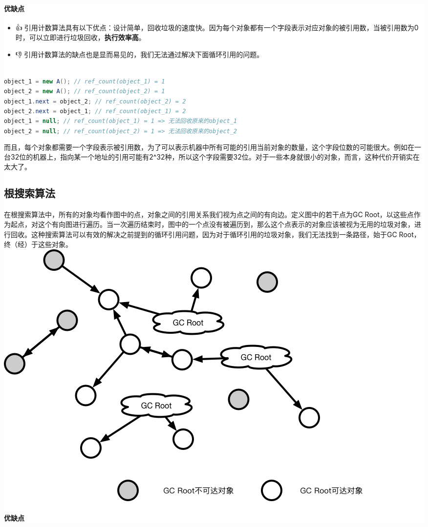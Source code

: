 ####  优缺点

- 👍 引用计数算法具有以下优点：设计简单，回收垃圾的速度快。因为每个对象都有一个字段表示对应对象的被引用数，当被引用数为0时，可以立即进行垃圾回收，**执行效率高**。


- 👎 引用计数算法的缺点也是显而易见的，我们无法通过解决下面循环引用的问题。

```java

object_1 = new A(); // ref_count(object_1) = 1
object_2 = new A(); // ref_count(object_2) = 1
object_1.next = object_2; // ref_count(object_2) = 2
object_2.next = object_1; // ref_count(object_1) = 2
object_1 = null; // ref_count(object_1) = 1 => 无法回收原来的object_1
object_2 = null; // ref_count(object_2) = 1 => 无法回收原来的object_2
```

而且，每个对象都需要一个字段表示被引用数，为了可以表示机器中所有可能的引用当前对象的数量，这个字段位数的可能很大。例如在一台32位的机器上，指向某一个地址的引用可能有2^32种，所以这个字段需要32位。对于一些本身就很小的对象，而言，这种代价开销实在太大了。

## 根搜索算法

在根搜索算法中，所有的对象均看作图中的点，对象之间的引用关系我们视为点之间的有向边。定义图中的若干点为GC Root，以这些点作为起点，对这个有向图进行遍历。当一次遍历结束时，图中的一个点没有被遍历到，那么这个点表示的对象应该被视为无用的垃圾对象，进行回收。这种搜索算法可以有效的解决之前提到的循环引用问题，因为对于循环引用的垃圾对象，我们无法找到一条路径，始于GC Root，终（经）于这些对象。
![根搜索算法](/imgs/GC-Root-garbage-mark.png)

#### 优缺点
